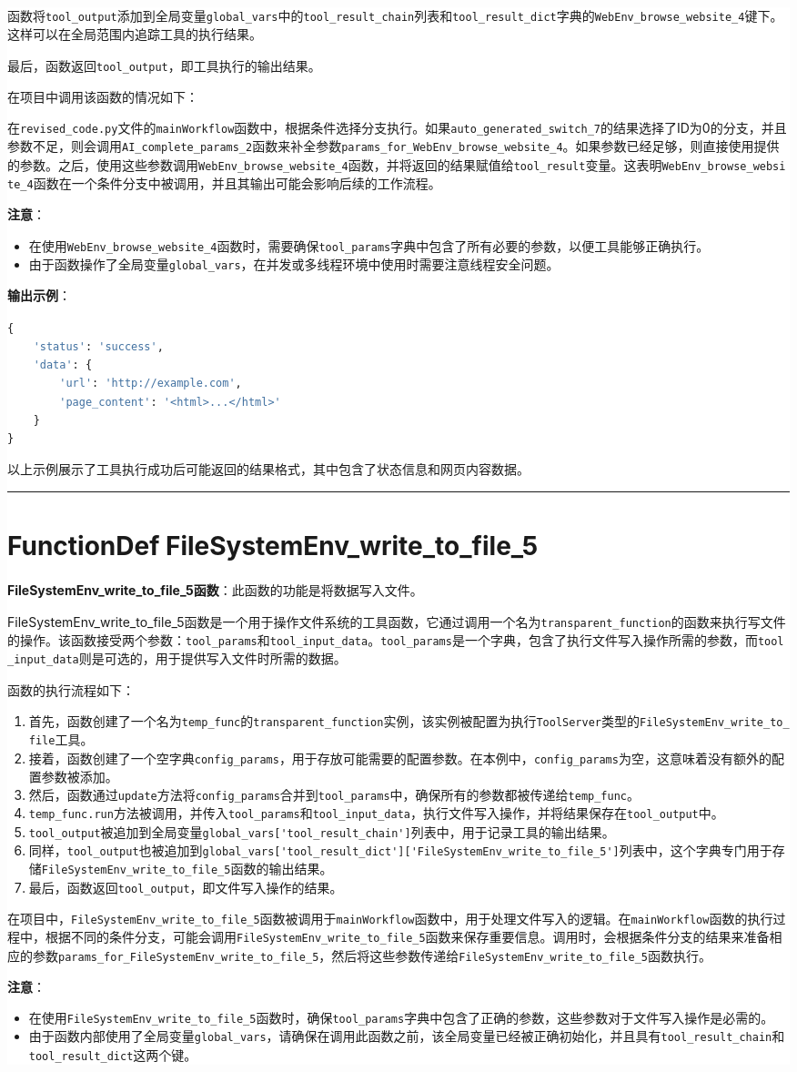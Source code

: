 函数将`tool_output`添加到全局变量`global_vars`中的`tool_result_chain`列表和`tool_result_dict`字典的`WebEnv_browse_website_4`键下。这样可以在全局范围内追踪工具的执行结果。

最后，函数返回`tool_output`，即工具执行的输出结果。

在项目中调用该函数的情况如下：

在`revised_code.py`文件的`mainWorkflow`函数中，根据条件选择分支执行。如果`auto_generated_switch_7`的结果选择了ID为0的分支，并且参数不足，则会调用`AI_complete_params_2`函数来补全参数`params_for_WebEnv_browse_website_4`。如果参数已经足够，则直接使用提供的参数。之后，使用这些参数调用`WebEnv_browse_website_4`函数，并将返回的结果赋值给`tool_result`变量。这表明`WebEnv_browse_website_4`函数在一个条件分支中被调用，并且其输出可能会影响后续的工作流程。

**注意**：
- 在使用`WebEnv_browse_website_4`函数时，需要确保`tool_params`字典中包含了所有必要的参数，以便工具能够正确执行。
- 由于函数操作了全局变量`global_vars`，在并发或多线程环境中使用时需要注意线程安全问题。

**输出示例**：
```python
{
    'status': 'success',
    'data': {
        'url': 'http://example.com',
        'page_content': '<html>...</html>'
    }
}
```
以上示例展示了工具执行成功后可能返回的结果格式，其中包含了状态信息和网页内容数据。
***
# FunctionDef FileSystemEnv_write_to_file_5
**FileSystemEnv_write_to_file_5函数**：此函数的功能是将数据写入文件。

FileSystemEnv_write_to_file_5函数是一个用于操作文件系统的工具函数，它通过调用一个名为`transparent_function`的函数来执行写文件的操作。该函数接受两个参数：`tool_params`和`tool_input_data`。`tool_params`是一个字典，包含了执行文件写入操作所需的参数，而`tool_input_data`则是可选的，用于提供写入文件时所需的数据。

函数的执行流程如下：
1. 首先，函数创建了一个名为`temp_func`的`transparent_function`实例，该实例被配置为执行`ToolServer`类型的`FileSystemEnv_write_to_file`工具。
2. 接着，函数创建了一个空字典`config_params`，用于存放可能需要的配置参数。在本例中，`config_params`为空，这意味着没有额外的配置参数被添加。
3. 然后，函数通过`update`方法将`config_params`合并到`tool_params`中，确保所有的参数都被传递给`temp_func`。
4. `temp_func.run`方法被调用，并传入`tool_params`和`tool_input_data`，执行文件写入操作，并将结果保存在`tool_output`中。
5. `tool_output`被追加到全局变量`global_vars['tool_result_chain']`列表中，用于记录工具的输出结果。
6. 同样，`tool_output`也被追加到`global_vars['tool_result_dict']['FileSystemEnv_write_to_file_5']`列表中，这个字典专门用于存储`FileSystemEnv_write_to_file_5`函数的输出结果。
7. 最后，函数返回`tool_output`，即文件写入操作的结果。

在项目中，`FileSystemEnv_write_to_file_5`函数被调用于`mainWorkflow`函数中，用于处理文件写入的逻辑。在`mainWorkflow`函数的执行过程中，根据不同的条件分支，可能会调用`FileSystemEnv_write_to_file_5`函数来保存重要信息。调用时，会根据条件分支的结果来准备相应的参数`params_for_FileSystemEnv_write_to_file_5`，然后将这些参数传递给`FileSystemEnv_write_to_file_5`函数执行。

**注意**：
- 在使用`FileSystemEnv_write_to_file_5`函数时，确保`tool_params`字典中包含了正确的参数，这些参数对于文件写入操作是必需的。
- 由于函数内部使用了全局变量`global_vars`，请确保在调用此函数之前，该全局变量已经被正确初始化，并且具有`tool_result_chain`和`tool_result_dict`这两个键。
